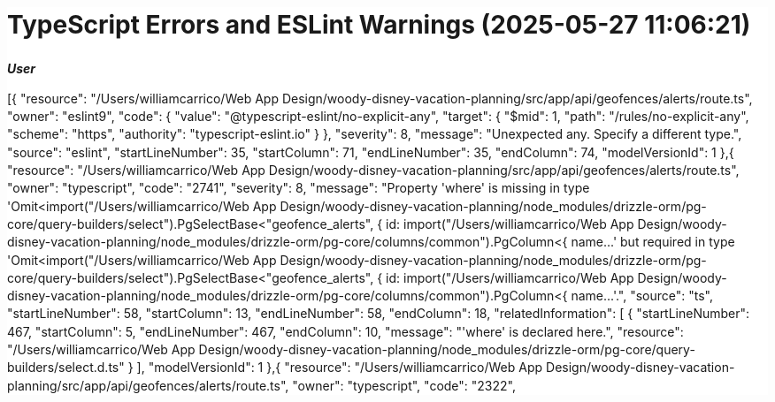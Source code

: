 

# TypeScript Errors and ESLint Warnings (2025-05-27 11:06:21)

_**User**_

[{
	"resource": "/Users/williamcarrico/Web App Design/woody-disney-vacation-planning/src/app/api/geofences/alerts/route.ts",
	"owner": "eslint9",
	"code": {
		"value": "@typescript-eslint/no-explicit-any",
		"target": {
			"$mid": 1,
			"path": "/rules/no-explicit-any",
			"scheme": "https",
			"authority": "typescript-eslint.io"
		}
	},
	"severity": 8,
	"message": "Unexpected any. Specify a different type.",
	"source": "eslint",
	"startLineNumber": 35,
	"startColumn": 71,
	"endLineNumber": 35,
	"endColumn": 74,
	"modelVersionId": 1
},{
	"resource": "/Users/williamcarrico/Web App Design/woody-disney-vacation-planning/src/app/api/geofences/alerts/route.ts",
	"owner": "typescript",
	"code": "2741",
	"severity": 8,
	"message": "Property 'where' is missing in type 'Omit<import(\"/Users/williamcarrico/Web App Design/woody-disney-vacation-planning/node_modules/drizzle-orm/pg-core/query-builders/select\").PgSelectBase<\"geofence_alerts\", { id: import(\"/Users/williamcarrico/Web App Design/woody-disney-vacation-planning/node_modules/drizzle-orm/pg-core/columns/common\").PgColumn<{ name...' but required in type 'Omit<import(\"/Users/williamcarrico/Web App Design/woody-disney-vacation-planning/node_modules/drizzle-orm/pg-core/query-builders/select\").PgSelectBase<\"geofence_alerts\", { id: import(\"/Users/williamcarrico/Web App Design/woody-disney-vacation-planning/node_modules/drizzle-orm/pg-core/columns/common\").PgColumn<{ name...'.",
	"source": "ts",
	"startLineNumber": 58,
	"startColumn": 13,
	"endLineNumber": 58,
	"endColumn": 18,
	"relatedInformation": [
		{
			"startLineNumber": 467,
			"startColumn": 5,
			"endLineNumber": 467,
			"endColumn": 10,
			"message": "'where' is declared here.",
			"resource": "/Users/williamcarrico/Web App Design/woody-disney-vacation-planning/node_modules/drizzle-orm/pg-core/query-builders/select.d.ts"
		}
	],
	"modelVersionId": 1
},{
	"resource": "/Users/williamcarrico/Web App Design/woody-disney-vacation-planning/src/app/api/geofences/alerts/route.ts",
	"owner": "typescript",
	"code": "2322",